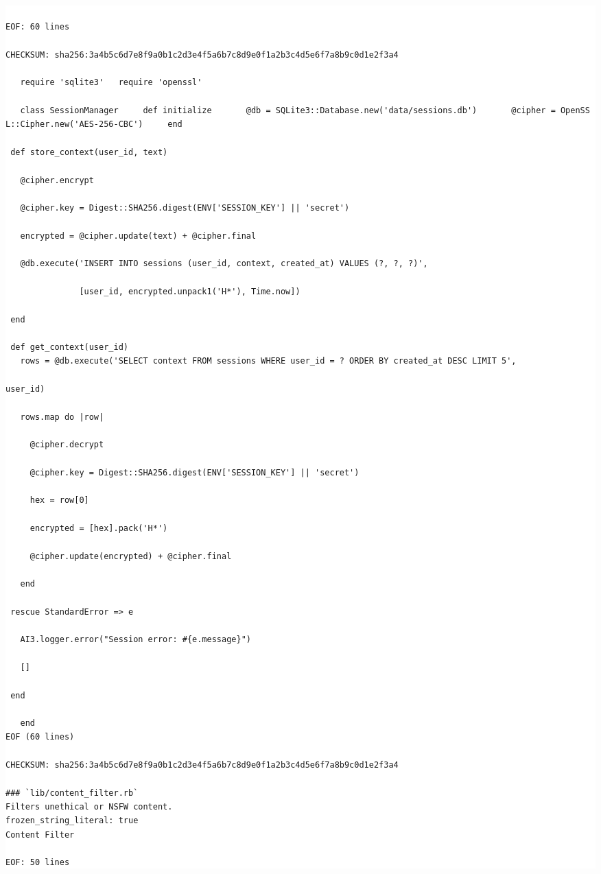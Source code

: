 ```

EOF: 60 lines

CHECKSUM: sha256:3a4b5c6d7e8f9a0b1c2d3e4f5a6b7c8d9e0f1a2b3c4d5e6f7a8b9c0d1e2f3a4

   require 'sqlite3'   require 'openssl'

   class SessionManager     def initialize       @db = SQLite3::Database.new('data/sessions.db')       @cipher = OpenSSL::Cipher.new('AES-256-CBC')     end

 def store_context(user_id, text)

   @cipher.encrypt

   @cipher.key = Digest::SHA256.digest(ENV['SESSION_KEY'] || 'secret')

   encrypted = @cipher.update(text) + @cipher.final

   @db.execute('INSERT INTO sessions (user_id, context, created_at) VALUES (?, ?, ?)',

               [user_id, encrypted.unpack1('H*'), Time.now])

 end

 def get_context(user_id)
   rows = @db.execute('SELECT context FROM sessions WHERE user_id = ? ORDER BY created_at DESC LIMIT 5',

user_id)

   rows.map do |row|

     @cipher.decrypt

     @cipher.key = Digest::SHA256.digest(ENV['SESSION_KEY'] || 'secret')

     hex = row[0]

     encrypted = [hex].pack('H*')

     @cipher.update(encrypted) + @cipher.final

   end

 rescue StandardError => e

   AI3.logger.error("Session error: #{e.message}")

   []

 end

   end
EOF (60 lines)

CHECKSUM: sha256:3a4b5c6d7e8f9a0b1c2d3e4f5a6b7c8d9e0f1a2b3c4d5e6f7a8b9c0d1e2f3a4

### `lib/content_filter.rb`
Filters unethical or NSFW content.
frozen_string_literal: true
Content Filter

EOF: 50 lines
```